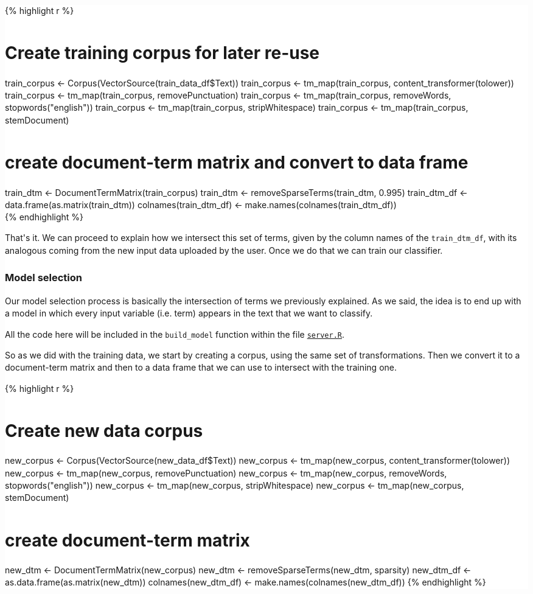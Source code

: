 {% highlight r %}  
# Create training corpus for later re-use
train_corpus <- Corpus(VectorSource(train_data_df$Text))
train_corpus <- tm_map(train_corpus, content_transformer(tolower))
train_corpus <- tm_map(train_corpus, removePunctuation)
train_corpus <- tm_map(train_corpus, removeWords, stopwords("english"))
train_corpus <- tm_map(train_corpus, stripWhitespace)
train_corpus <- tm_map(train_corpus, stemDocument)

# create document-term matrix and convert to data frame
train_dtm <- DocumentTermMatrix(train_corpus)
train_dtm <- removeSparseTerms(train_dtm, 0.995)
train_dtm_df <- data.frame(as.matrix(train_dtm))
colnames(train_dtm_df) <- make.names(colnames(train_dtm_df))  
{% endhighlight %}

That's it. We can proceed to explain how we intersect this set of terms, given by the column names of the `train_dtm_df`, with its analogous coming from the new input data uploaded by the user. Once we do that we can train our classifier.   

### Model selection  

Our model selection process is basically the intersection of terms we previously explained. As we said, the idea is to end up with a model in which every input variable (i.e. term) appears in the text that we want to classify.  

All the code here will be included in the `build_model` function within the file [`server.R`](https://github.com/jadianes/data-science-your-way/blob/master/apps/sentimentclassifier/server.R).

So as we did with the training data, we start by creating a corpus, using the same set of transformations. Then we convert it to a document-term matrix and then to a data frame that we can use to intersect with the training one.    

{% highlight r %}  
# Create new data corpus
new_corpus <- Corpus(VectorSource(new_data_df$Text))
new_corpus <- tm_map(new_corpus, content_transformer(tolower))
new_corpus <- tm_map(new_corpus, removePunctuation)
new_corpus <- tm_map(new_corpus, removeWords, stopwords("english"))
new_corpus <- tm_map(new_corpus, stripWhitespace)
new_corpus <- tm_map(new_corpus, stemDocument)

# create document-term matrix
new_dtm <- DocumentTermMatrix(new_corpus)
new_dtm <- removeSparseTerms(new_dtm, sparsity)
new_dtm_df <- as.data.frame(as.matrix(new_dtm))
colnames(new_dtm_df) <- make.names(colnames(new_dtm_df))
{% endhighlight %}
